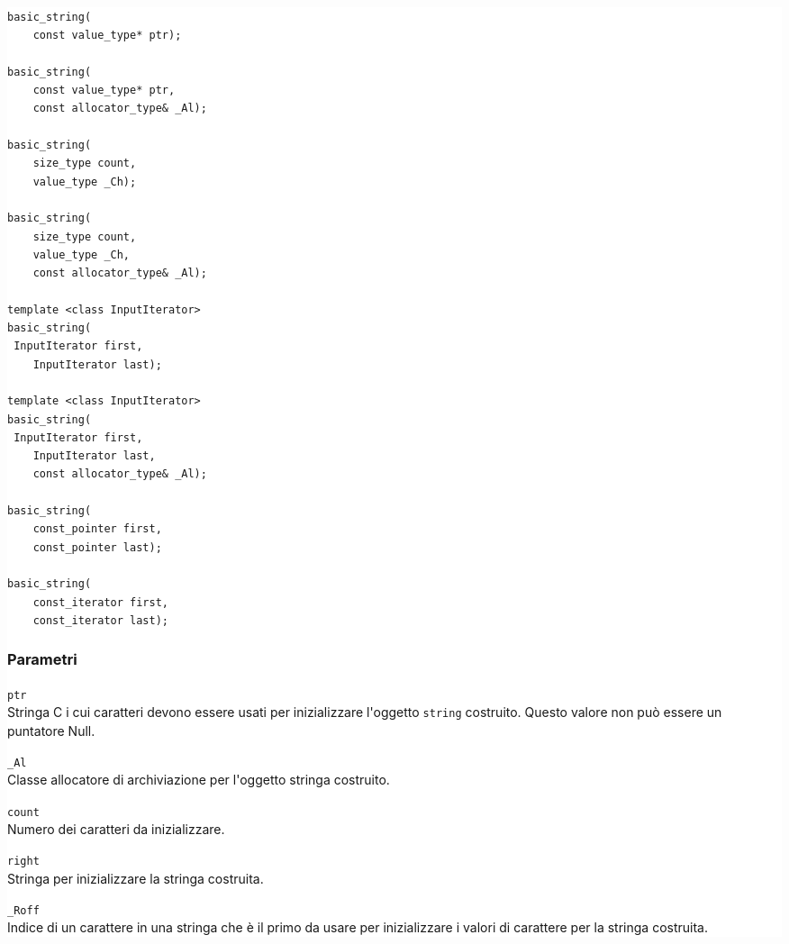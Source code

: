 ```  
basic_string(
    const value_type* ptr);

basic_string(
    const value_type* ptr,  
    const allocator_type& _Al);

basic_string(
    size_type count,   
    value_type _Ch);

basic_string(
    size_type count,   
    value_type _Ch,  
    const allocator_type& _Al);

template <class InputIterator>  
basic_string(
 InputIterator first,   
    InputIterator last);

template <class InputIterator>  
basic_string(
 InputIterator first,   
    InputIterator last,   
    const allocator_type& _Al);

basic_string(
    const_pointer first,  
    const_pointer last);

basic_string(
    const_iterator first,  
    const_iterator last);
```  
  
### <a name="parameters"></a>Parametri  
 `ptr`  
 Stringa C i cui caratteri devono essere usati per inizializzare l'oggetto `string` costruito. Questo valore non può essere un puntatore Null.  
  
 `_Al`  
 Classe allocatore di archiviazione per l'oggetto stringa costruito.  
  
 `count`  
 Numero dei caratteri da inizializzare.  
  
 `right`  
 Stringa per inizializzare la stringa costruita.  
  
 `_Roff`  
 Indice di un carattere in una stringa che è il primo da usare per inizializzare i valori di carattere per la stringa costruita.  
  